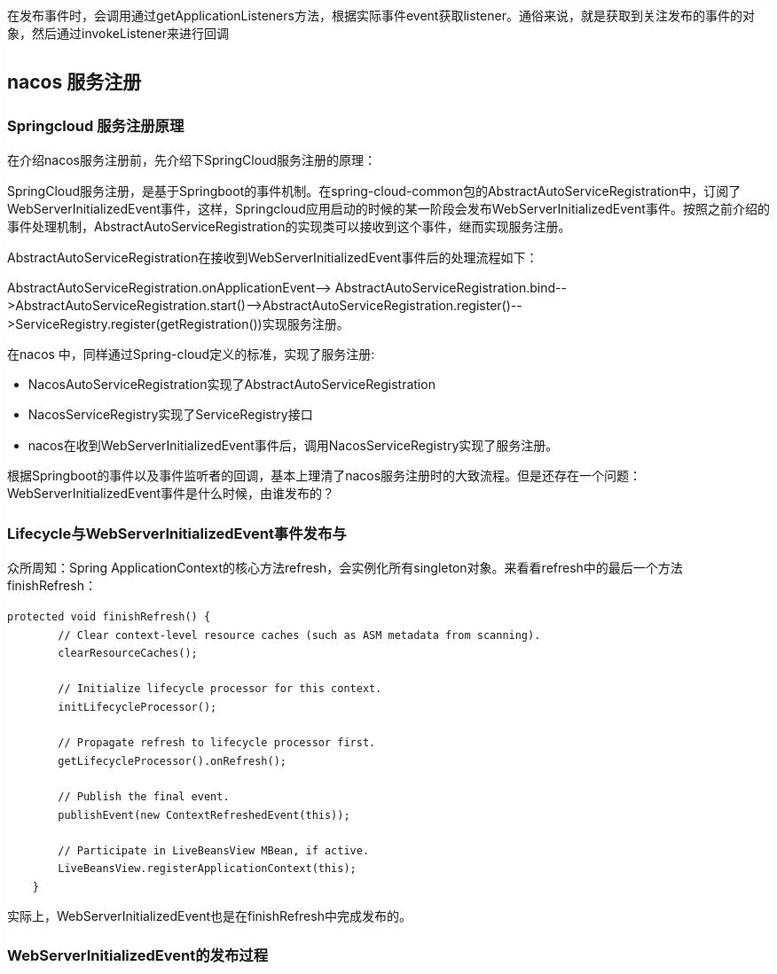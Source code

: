 在发布事件时，会调用通过getApplicationListeners方法，根据实际事件event获取listener。通俗来说，就是获取到关注发布的事件的对象，然后通过invokeListener来进行回调

## nacos 服务注册

### Springcloud 服务注册原理

在介绍nacos服务注册前，先介绍下SpringCloud服务注册的原理：

SpringCloud服务注册，是基于Springboot的事件机制。在spring-cloud-common包的AbstractAutoServiceRegistration中，订阅了WebServerInitializedEvent事件，这样，Springcloud应用启动的时候的某一阶段会发布WebServerInitializedEvent事件。按照之前介绍的事件处理机制，AbstractAutoServiceRegistration的实现类可以接收到这个事件，继而实现服务注册。

AbstractAutoServiceRegistration在接收到WebServerInitializedEvent事件后的处理流程如下：

AbstractAutoServiceRegistration.onApplicationEvent--> AbstractAutoServiceRegistration.bind-->AbstractAutoServiceRegistration.start()-->AbstractAutoServiceRegistration.register()-->ServiceRegistry.register(getRegistration())实现服务注册。

在nacos 中，同样通过Spring-cloud定义的标准，实现了服务注册:

- NacosAutoServiceRegistration实现了AbstractAutoServiceRegistration  

- NacosServiceRegistry实现了ServiceRegistry接口  

- nacos在收到WebServerInitializedEvent事件后，调用NacosServiceRegistry实现了服务注册。  

根据Springboot的事件以及事件监听者的回调，基本上理清了nacos服务注册时的大致流程。但是还存在一个问题：WebServerInitializedEvent事件是什么时候，由谁发布的？

### Lifecycle与WebServerInitializedEvent事件发布与

众所周知：Spring ApplicationContext的核心方法refresh，会实例化所有singleton对象。来看看refresh中的最后一个方法finishRefresh：

```text
protected void finishRefresh() {
        // Clear context-level resource caches (such as ASM metadata from scanning).
        clearResourceCaches();

        // Initialize lifecycle processor for this context.
        initLifecycleProcessor();

        // Propagate refresh to lifecycle processor first.
        getLifecycleProcessor().onRefresh();

        // Publish the final event.
        publishEvent(new ContextRefreshedEvent(this));

        // Participate in LiveBeansView MBean, if active.
        LiveBeansView.registerApplicationContext(this);
    }
```

实际上，WebServerInitializedEvent也是在finishRefresh中完成发布的。

### WebServerInitializedEvent的发布过程
